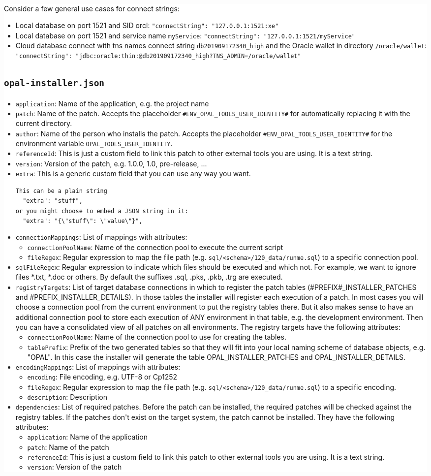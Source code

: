 Consider a few general use cases for connect strings: 
* Local database on port 1521 and SID orcl: ``"connectString": "127.0.0.1:1521:xe"``
* Local database on port 1521 and service name ``myService``: ``"connectString": "127.0.0.1:1521/myService"``
* Cloud database connect with tns names connect string ``db201909172340_high`` and the Oracle wallet in directory ``/oracle/wallet``: ``"connectString": "jdbc:oracle:thin:@db201909172340_high?TNS_ADMIN=/oracle/wallet"``


## ``opal-installer.json``

* ``application``: Name of the application, e.g. the project name
* ``patch``: Name of the patch. Accepts the placeholder ``#ENV_OPAL_TOOLS_USER_IDENTITY#`` for automatically replacing it with the current directory.
* ``author``: Name of the person who installs the patch. Accepts the placeholder ``#ENV_OPAL_TOOLS_USER_IDENTITY#`` for the environment variable ``OPAL_TOOLS_USER_IDENTITY``. 
* ``referenceId``: This is just a custom field to link this patch to other external tools you are using. It is a text string. 
* ``version``: Version of the patch, e.g. 1.0.0, 1.0, pre-release, ...
* ``extra``: This is a generic custom field that you can use any way you want. 
  ```
  This can be a plain string
    "extra": "stuff",
  or you might choose to embed a JSON string in it: 
    "extra": "{\"stuff\": \"value\"}",
  ```
* ``connectionMappings``: List of mappings with attributes: 
    * ``connectionPoolName``: Name of the connection pool to execute the current script
    * ``fileRegex``: Regular expression to map the file path (e.g. ``sql/<schema>/120_data/runme.sql``) to a specific connection pool.
* ``sqlFileRegex``: Regular expression to indicate which files should be executed and which not. For example, we want to ignore files *.txt, *.doc or others. By default the suffixes .sql, .pks, .pkb, .trg are executed. 
* ``registryTargets``: List of target database connections in which to register the patch tables (#PREFIX#_INSTALLER_PATCHES and #PREFIX_INSTALLER_DETAILS). In those tables the installer will register each execution of a patch. In most cases you will choose a connection pool from the current environment to put the registry tables there. But it also makes sense to have an additional connection pool to store each execution of ANY environment in that table, e.g. the development environment. Then you can have a consolidated view of all patches on all environments. 
    The registry targets have the following attributes: 
    * ``connectionPoolName``: Name of the connection pool to use for creating the tables. 
    * ``tablePrefix``: Prefix of the two generated tables so that they will fit into your local naming scheme of database objects, e.g. "OPAL". In this case the installer will generate the table OPAL_INSTALLER_PATCHES and OPAL_INSTALLER_DETAILS. 
* ``encodingMappings``: List of mappings with attributes: 
    * ``encoding``: File encoding, e.g. UTF-8 or Cp1252
    * ``fileRegex``: Regular expression to map the file path (e.g. ``sql/<schema>/120_data/runme.sql``) to a specific encoding.
    * ``description``: Description
* ``dependencies``: List of required patches. Before the patch can be installed, the required patches will be checked against the registry tables. If the patches don't exist on the target system, the patch cannot be installed. 
    They have the following attributes: 
    * ``application``: Name of the application
    * ``patch``: Name of the patch
    * ``referenceId``: This is just a custom field to link this patch to other external tools you are using. It is a text string. 
    * ``version``: Version of the patch
